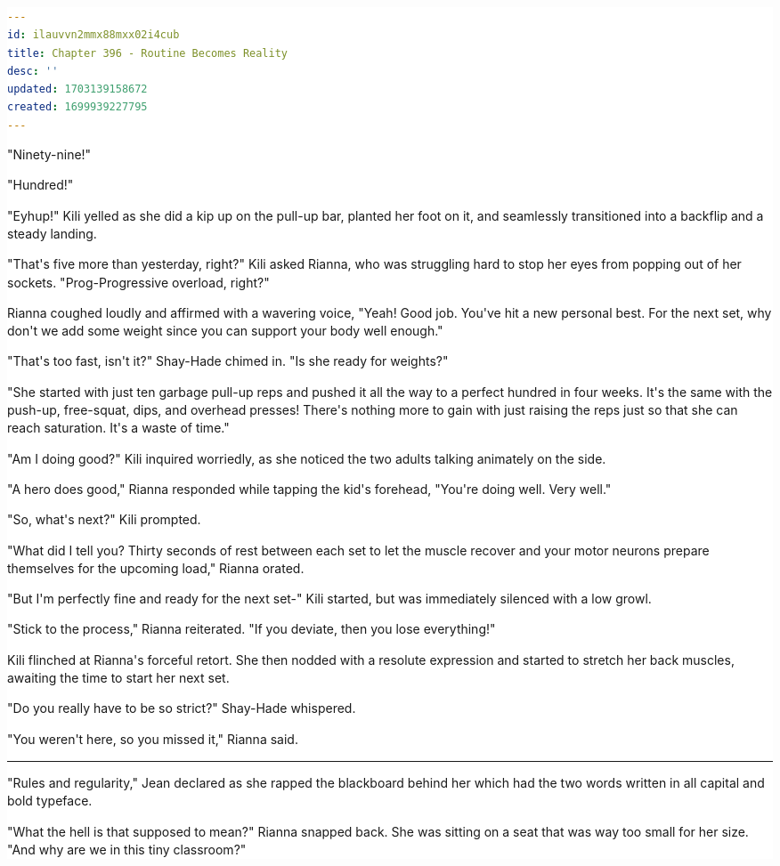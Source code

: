 ```yaml
---
id: ilauvvn2mmx88mxx02i4cub
title: Chapter 396 - Routine Becomes Reality
desc: ''
updated: 1703139158672
created: 1699939227795
---
```


"Ninety-nine!"

"Hundred!"

"Eyhup!" Kili yelled as she did a kip up on the pull-up bar, planted her foot on it, and seamlessly transitioned into a backflip and a steady landing.

"That's five more than yesterday, right?" Kili asked Rianna, who was struggling hard to stop her eyes from popping out of her sockets. "Prog-Progressive overload, right?"

Rianna coughed loudly and affirmed with a wavering voice, "Yeah! Good job. You've hit a new personal best. For the next set, why don't we add some weight since you can support your body well enough."

"That's too fast, isn't it?" Shay-Hade chimed in. "Is she ready for weights?"

"She started with just ten garbage pull-up reps and pushed it all the way to a perfect hundred in four weeks. It's the same with the push-up, free-squat, dips, and overhead presses! There's nothing more to gain with just raising the reps just so that she can reach saturation. It's a waste of time."

"Am I doing good?" Kili inquired worriedly, as she noticed the two adults talking animately on the side.

"A hero does good," Rianna responded while tapping the kid's forehead, "You're doing well. Very well."

"So, what's next?" Kili prompted.

"What did I tell you? Thirty seconds of rest between each set to let the muscle recover and your motor neurons prepare themselves for the upcoming load," Rianna orated.

"But I'm perfectly fine and ready for the next set-" Kili started, but was immediately silenced with a low growl.

"Stick to the process," Rianna reiterated. "If you deviate, then you lose everything!"

Kili flinched at Rianna's forceful retort. She then nodded with a resolute expression and started to stretch her back muscles, awaiting the time to start her next set.

"Do you really have to be so strict?" Shay-Hade whispered.

"You weren't here, so you missed it," Rianna said.

____

"Rules and regularity," Jean declared as she rapped the blackboard behind her which had the two words written in all capital and bold typeface.

"What the hell is that supposed to mean?" Rianna snapped back. She was sitting on a seat that was way too small for her size. "And why are we in this tiny classroom?"
